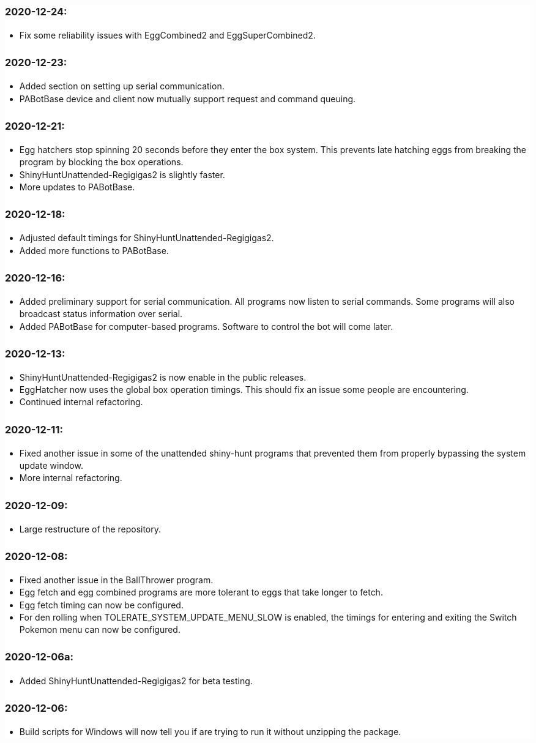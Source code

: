 ### 2020-12-24:
-  Fix some reliability issues with EggCombined2 and EggSuperCombined2.

### 2020-12-23:
-  Added section on setting up serial communication.
-  PABotBase device and client now mutually support request and command queuing.

### 2020-12-21:
-  Egg hatchers stop spinning 20 seconds before they enter the box system. This prevents late hatching eggs from breaking the program by blocking the box operations.
-  ShinyHuntUnattended-Regigigas2 is slightly faster.
-  More updates to PABotBase.

### 2020-12-18:
-  Adjusted default timings for ShinyHuntUnattended-Regigigas2.
-  Added more functions to PABotBase.

### 2020-12-16:
-  Added preliminary support for serial communication. All programs now listen to serial commands. Some programs will also broadcast status information over serial.
-  Added PABotBase for computer-based programs. Software to control the bot will come later.

### 2020-12-13:
-  ShinyHuntUnattended-Regigigas2 is now enable in the public releases.
-  EggHatcher now uses the global box operation timings. This should fix an issue some people are encountering.
-  Continued internal refactoring.

### 2020-12-11:
-  Fixed another issue in some of the unattended shiny-hunt programs that prevented them from properly bypassing the system update window.
-  More internal refactoring.

### 2020-12-09:
-  Large restructure of the repository.

### 2020-12-08:
-  Fixed another issue in the BallThrower program.
-  Egg fetch and egg combined programs are more tolerant to eggs that take longer to fetch.
-  Egg fetch timing can now be configured.
-  For den rolling when TOLERATE_SYSTEM_UPDATE_MENU_SLOW is enabled, the timings for entering and exiting the Switch Pokemon menu can now be configured.

### 2020-12-06a:
-  Added ShinyHuntUnattended-Regigigas2 for beta testing.


### 2020-12-06:
-  Build scripts for Windows will now tell you if are trying to run it without unzipping the package.
